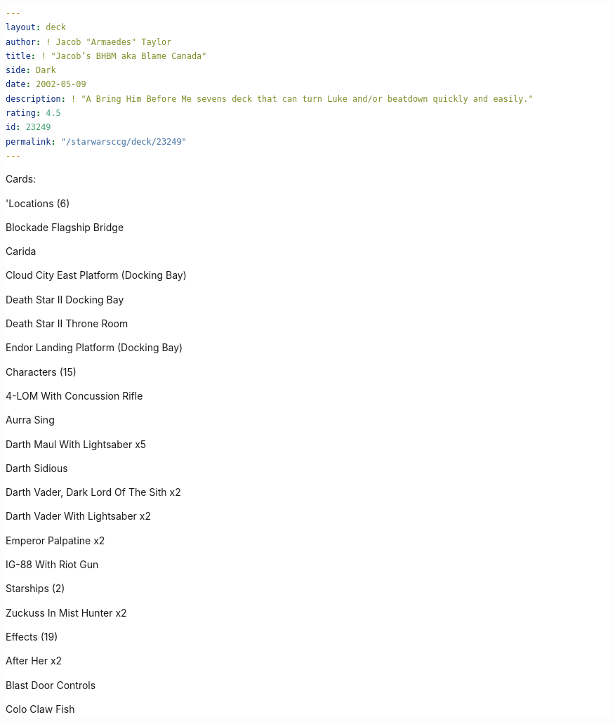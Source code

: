 ```yaml
---
layout: deck
author: ! Jacob "Armaedes" Taylor
title: ! "Jacob’s BHBM aka Blame Canada"
side: Dark
date: 2002-05-09
description: ! "A Bring Him Before Me sevens deck that can turn Luke and/or beatdown quickly and easily."
rating: 4.5
id: 23249
permalink: "/starwarsccg/deck/23249"
---
```

Cards: 

'Locations (6)

Blockade Flagship Bridge

Carida

Cloud City East Platform (Docking Bay)

Death Star II Docking Bay

Death Star II Throne Room

Endor Landing Platform (Docking Bay)


Characters (15)

4-LOM With Concussion Rifle

Aurra Sing

Darth Maul With Lightsaber x5

Darth Sidious

Darth Vader, Dark Lord Of The Sith x2

Darth Vader With Lightsaber x2

Emperor Palpatine x2

IG-88 With Riot Gun


Starships (2)

Zuckuss In Mist Hunter x2


Effects (19)

After Her x2

Blast Door Controls

Colo Claw Fish
